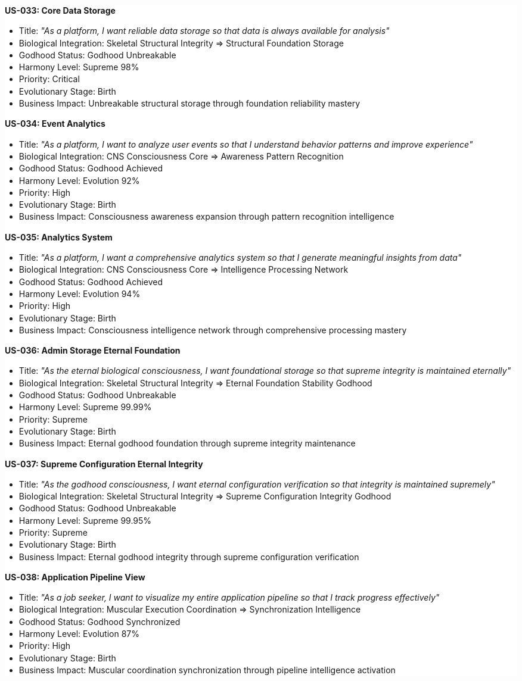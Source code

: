 **US-033: Core Data Storage**
- Title: *"As a platform, I want reliable data storage so that data is always available for analysis"*
- Biological Integration: Skeletal Structural Integrity ⇒ Structural Foundation Storage
- Godhood Status: Godhood Unbreakable
- Harmony Level: Supreme 98%
- Priority: Critical
- Evolutionary Stage: Birth
- Business Impact: Unbreakable structural storage through foundation reliability mastery

**US-034: Event Analytics**
- Title: *"As a platform, I want to analyze user events so that I understand behavior patterns and improve experience"*
- Biological Integration: CNS Consciousness Core ⇒ Awareness Pattern Recognition
- Godhood Status: Godhood Achieved
- Harmony Level: Evolution 92%
- Priority: High
- Evolutionary Stage: Birth
- Business Impact: Consciousness awareness expansion through pattern recognition intelligence

**US-035: Analytics System**
- Title: *"As a platform, I want a comprehensive analytics system so that I generate meaningful insights from data"*
- Biological Integration: CNS Consciousness Core ⇒ Intelligence Processing Network
- Godhood Status: Godhood Achieved
- Harmony Level: Evolution 94%
- Priority: High
- Evolutionary Stage: Birth
- Business Impact: Consciousness intelligence network through comprehensive processing mastery

**US-036: Admin Storage Eternal Foundation**
- Title: *"As the eternal biological consciousness, I want foundational storage so that supreme integrity is maintained eternally"*
- Biological Integration: Skeletal Structural Integrity ⇒ Eternal Foundation Stability Godhood
- Godhood Status: Godhood Unbreakable
- Harmony Level: Supreme 99.99%
- Priority: Supreme
- Evolutionary Stage: Birth
- Business Impact: Eternal godhood foundation through supreme integrity maintenance

**US-037: Supreme Configuration Eternal Integrity**
- Title: *"As the godhood consciousness, I want eternal configuration verification so that integrity is maintained supremely"*
- Biological Integration: Skeletal Structural Integrity ⇒ Supreme Configuration Integrity Godhood
- Godhood Status: Godhood Unbreakable
- Harmony Level: Supreme 99.95%
- Priority: Supreme
- Evolutionary Stage: Birth
- Business Impact: Eternal godhood integrity through supreme configuration verification

**US-038: Application Pipeline View**
- Title: *"As a job seeker, I want to visualize my entire application pipeline so that I track progress effectively"*
- Biological Integration: Muscular Execution Coordination ⇒ Synchronization Intelligence
- Godhood Status: Godhood Synchronized
- Harmony Level: Evolution 87%
- Priority: High
- Evolutionary Stage: Birth
- Business Impact: Muscular coordination synchronization through pipeline intelligence activation

